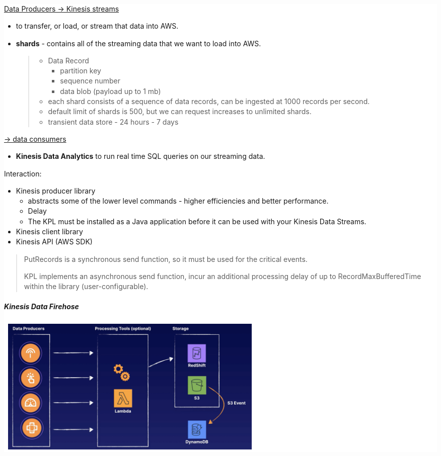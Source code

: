 <u>Data Producers -> Kinesis streams</u> 

- to transfer, or load, or stream that data into AWS.

- **shards** - contains all of the streaming data that we want to load into AWS.

  > - Data Record
  >   - partition key
  >   - sequence number
  >   - data blob (payload up to 1 mb)
  > - each shard consists of a sequence of data records, can be ingested at 1000 records per second.
  > - default limit of shards is 500, but we can request increases to unlimited shards.
  > -  transient data store - 24 hours - 7 days

<u>-> data consumers</u> 

- **Kinesis Data Analytics** to run real time SQL queries on our streaming data.

Interaction: 

- Kinesis producer library
  - abstracts some of the lower level commands - higher efficiencies and better performance.
  - Delay
  - The KPL must be installed as a Java application before it can be used with your Kinesis Data Streams.
- Kinesis client library
- Kinesis API (AWS SDK)

> PutRecords is a synchronous send function, so it must be used for the critical events. 
>
> KPL implements an asynchronous send function, incur an additional processing delay of up to RecordMaxBufferedTime within the library (user-configurable). 



##### Kinesis Data Firehose

<img src="awsml_pic/firehose.png" width="500" height="250">
